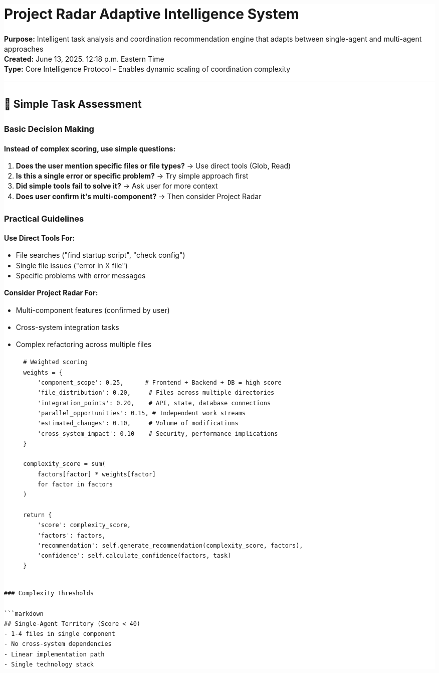 # Project Radar Adaptive Intelligence System

**Purpose:** Intelligent task analysis and coordination recommendation engine that adapts between single-agent and multi-agent approaches  
**Created:** June 13, 2025. 12:18 p.m. Eastern Time  
**Type:** Core Intelligence Protocol - Enables dynamic scaling of coordination complexity  

---

## 🧠 Simple Task Assessment

### Basic Decision Making

**Instead of complex scoring, use simple questions:**

1. **Does the user mention specific files or file types?** → Use direct tools (Glob, Read)
2. **Is this a single error or specific problem?** → Try simple approach first
3. **Did simple tools fail to solve it?** → Ask user for more context
4. **Does user confirm it's multi-component?** → Then consider Project Radar

### Practical Guidelines

**Use Direct Tools For:**
- File searches ("find startup script", "check config")
- Single file issues ("error in X file")
- Specific problems with error messages

**Consider Project Radar For:**
- Multi-component features (confirmed by user)
- Cross-system integration tasks
- Complex refactoring across multiple files
        
        # Weighted scoring
        weights = {
            'component_scope': 0.25,      # Frontend + Backend + DB = high score
            'file_distribution': 0.20,     # Files across multiple directories
            'integration_points': 0.20,    # API, state, database connections
            'parallel_opportunities': 0.15, # Independent work streams
            'estimated_changes': 0.10,     # Volume of modifications
            'cross_system_impact': 0.10    # Security, performance implications
        }
        
        complexity_score = sum(
            factors[factor] * weights[factor] 
            for factor in factors
        )
        
        return {
            'score': complexity_score,
            'factors': factors,
            'recommendation': self.generate_recommendation(complexity_score, factors),
            'confidence': self.calculate_confidence(factors, task)
        }
```

### Complexity Thresholds

```markdown
## Single-Agent Territory (Score < 40)
- 1-4 files in single component
- No cross-system dependencies  
- Linear implementation path
- Single technology stack
```